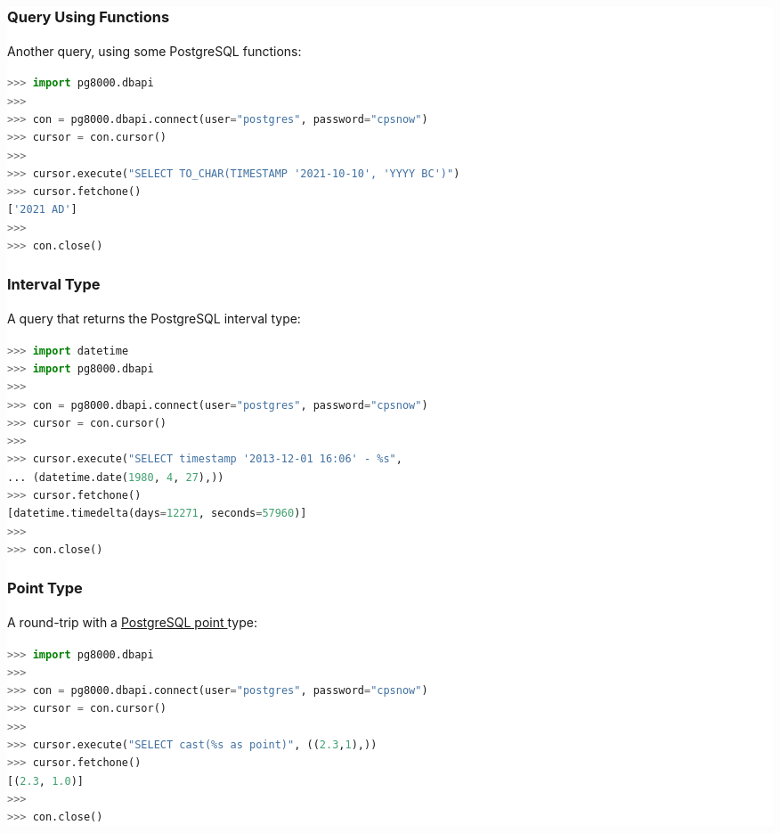 
### Query Using Functions

Another query, using some PostgreSQL functions:

```python
>>> import pg8000.dbapi
>>>
>>> con = pg8000.dbapi.connect(user="postgres", password="cpsnow")
>>> cursor = con.cursor()
>>>
>>> cursor.execute("SELECT TO_CHAR(TIMESTAMP '2021-10-10', 'YYYY BC')")
>>> cursor.fetchone()
['2021 AD']
>>>
>>> con.close()

```


### Interval Type

A query that returns the PostgreSQL interval type:

```python
>>> import datetime
>>> import pg8000.dbapi
>>>
>>> con = pg8000.dbapi.connect(user="postgres", password="cpsnow")
>>> cursor = con.cursor()
>>>
>>> cursor.execute("SELECT timestamp '2013-12-01 16:06' - %s",
... (datetime.date(1980, 4, 27),))
>>> cursor.fetchone()
[datetime.timedelta(days=12271, seconds=57960)]
>>>
>>> con.close()

```


### Point Type

A round-trip with a [PostgreSQL point
](https://www.postgresql.org/docs/current/datatype-geometric.html) type:

```python
>>> import pg8000.dbapi
>>>
>>> con = pg8000.dbapi.connect(user="postgres", password="cpsnow")
>>> cursor = con.cursor()
>>>
>>> cursor.execute("SELECT cast(%s as point)", ((2.3,1),))
>>> cursor.fetchone()
[(2.3, 1.0)]
>>>
>>> con.close()

```
